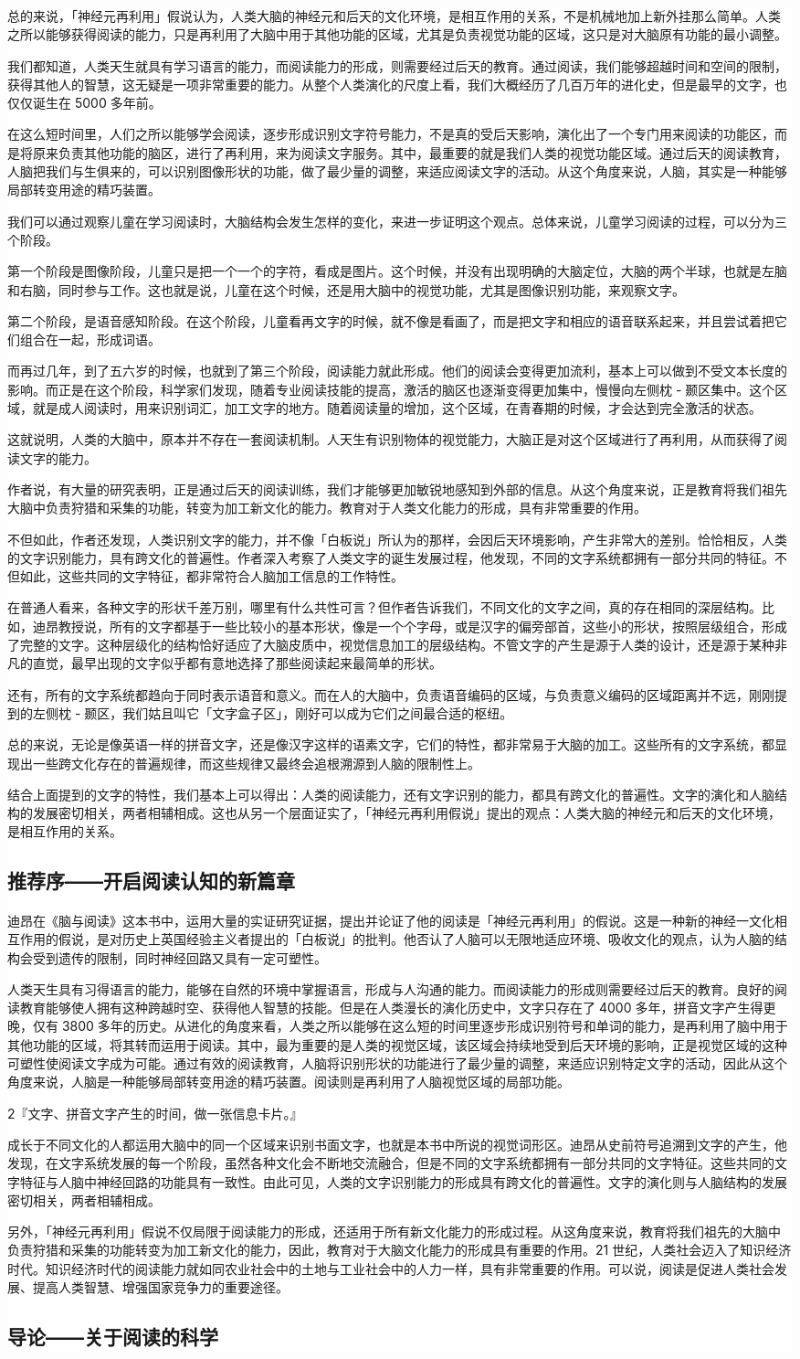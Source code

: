 总的来说，「神经元再利用」假说认为，人类大脑的神经元和后天的文化环境，是相互作用的关系，不是机械地加上新外挂那么简单。人类之所以能够获得阅读的能力，只是再利用了大脑中用于其他功能的区域，尤其是负责视觉功能的区域，这只是对大脑原有功能的最小调整。

我们都知道，人类天生就具有学习语言的能力，而阅读能力的形成，则需要经过后天的教育。通过阅读，我们能够超越时间和空间的限制，获得其他人的智慧，这无疑是一项非常重要的能力。从整个人类演化的尺度上看，我们大概经历了几百万年的进化史，但是最早的文字，也仅仅诞生在 5000 多年前。

在这么短时间里，人们之所以能够学会阅读，逐步形成识别文字符号能力，不是真的受后天影响，演化出了一个专门用来阅读的功能区，而是将原来负责其他功能的脑区，进行了再利用，来为阅读文字服务。其中，最重要的就是我们人类的视觉功能区域。通过后天的阅读教育，人脑把我们与生俱来的，可以识别图像形状的功能，做了最少量的调整，来适应阅读文字的活动。从这个角度来说，人脑，其实是一种能够局部转变用途的精巧装置。

我们可以通过观察儿童在学习阅读时，大脑结构会发生怎样的变化，来进一步证明这个观点。总体来说，儿童学习阅读的过程，可以分为三个阶段。

第一个阶段是图像阶段，儿童只是把一个一个的字符，看成是图片。这个时候，并没有出现明确的大脑定位，大脑的两个半球，也就是左脑和右脑，同时参与工作。这也就是说，儿童在这个时候，还是用大脑中的视觉功能，尤其是图像识别功能，来观察文字。

第二个阶段，是语音感知阶段。在这个阶段，儿童看再文字的时候，就不像是看画了，而是把文字和相应的语音联系起来，并且尝试着把它们组合在一起，形成词语。

而再过几年，到了五六岁的时候，也就到了第三个阶段，阅读能力就此形成。他们的阅读会变得更加流利，基本上可以做到不受文本长度的影响。而正是在这个阶段，科学家们发现，随着专业阅读技能的提高，激活的脑区也逐渐变得更加集中，慢慢向左侧枕 - 颞区集中。这个区域，就是成人阅读时，用来识别词汇，加工文字的地方。随着阅读量的增加，这个区域，在青春期的时候，才会达到完全激活的状态。

这就说明，人类的大脑中，原本并不存在一套阅读机制。人天生有识别物体的视觉能力，大脑正是对这个区域进行了再利用，从而获得了阅读文字的能力。

作者说，有大量的研究表明，正是通过后天的阅读训练，我们才能够更加敏锐地感知到外部的信息。从这个角度来说，正是教育将我们祖先大脑中负责狩猎和采集的功能，转变为加工新文化的能力。教育对于人类文化能力的形成，具有非常重要的作用。

不但如此，作者还发现，人类识别文字的能力，并不像「白板说」所认为的那样，会因后天环境影响，产生非常大的差别。恰恰相反，人类的文字识别能力，具有跨文化的普遍性。作者深入考察了人类文字的诞生发展过程，他发现，不同的文字系统都拥有一部分共同的特征。不但如此，这些共同的文字特征，都非常符合人脑加工信息的工作特性。

在普通人看来，各种文字的形状千差万别，哪里有什么共性可言？但作者告诉我们，不同文化的文字之间，真的存在相同的深层结构。比如，迪昂教授说，所有的文字都基于一些比较小的基本形状，像是一个个字母，或是汉字的偏旁部首，这些小的形状，按照层级组合，形成了完整的文字。这种层级化的结构恰好适应了大脑皮质中，视觉信息加工的层级结构。不管文字的产生是源于人类的设计，还是源于某种非凡的直觉，最早出现的文字似乎都有意地选择了那些阅读起来最简单的形状。

还有，所有的文字系统都趋向于同时表示语音和意义。而在人的大脑中，负责语音编码的区域，与负责意义编码的区域距离并不远，刚刚提到的左侧枕 - 颞区，我们姑且叫它「文字盒子区」，刚好可以成为它们之间最合适的枢纽。

总的来说，无论是像英语一样的拼音文字，还是像汉字这样的语素文字，它们的特性，都非常易于大脑的加工。这些所有的文字系统，都显现出一些跨文化存在的普遍规律，而这些规律又最终会追根溯源到人脑的限制性上。

结合上面提到的文字的特性，我们基本上可以得出：人类的阅读能力，还有文字识别的能力，都具有跨文化的普遍性。文字的演化和人脑结构的发展密切相关，两者相辅相成。这也从另一个层面证实了，「神经元再利用假说」提出的观点：人类大脑的神经元和后天的文化环境，是相互作用的关系。

## 推荐序——开启阅读认知的新篇章

迪昂在《脑与阅读》这本书中，运用大量的实证研究证据，提出并论证了他的阅读是「神经元再利用」的假说。这是一种新的神经一文化相互作用的假说，是对历史上英国经验主义者提出的「白板说」的批判。他否认了人脑可以无限地适应环境、吸收文化的观点，认为人脑的结构会受到遗传的限制，同时神经回路又具有一定可塑性。

人类天生具有习得语言的能力，能够在自然的环境中掌握语言，形成与人沟通的能力。而阅读能力的形成则需要经过后天的教育。良好的阋读教育能够使人拥有这种跨越时空、获得他人智慧的技能。但是在人类漫长的演化历史中，文字只存在了 4000 多年，拼音文字产生得更晚，仅有 3800 多年的历史。从进化的角度来看，人类之所以能够在这么短的时间里逐步形成识别符号和单词的能力，是再利用了脑中用于其他功能的区域，将其转而运用于阅读。其中，最为重要的是人类的视觉区域，该区域会持续地受到后天环境的影响，正是视觉区域的这种可塑性使阅读文字成为可能。通过有效的阅读教育，人脑将识别形状的功能进行了最少量的调整，来适应识别特定文字的活动，因此从这个角度来说，人脑是一种能够局部转变用途的精巧装置。阅读则是再利用了人脑视觉区域的局部功能。

2『文字、拼音文字产生的时间，做一张信息卡片。』

成长于不同文化的人都运用大脑中的同一个区域来识别书面文字，也就是本书中所说的视觉词形区。迪昂从史前符号追溯到文字的产生，他发现，在文字系统发展的每一个阶段，虽然各种文化会不断地交流融合，但是不同的文字系统都拥有一部分共同的文字特征。这些共同的文字特征与人脑中神经回路的功能具有一致性。由此可见，人类的文字识别能力的形成具有跨文化的普遍性。文字的演化则与人脑结构的发展密切相关，两者相辅相成。

另外，「神经元再利用」假说不仅局限于阅读能力的形成，还适用于所有新文化能力的形成过程。从这角度来说，教育将我们祖先的大脑中负责狩猎和采集的功能转变为加工新文化的能力，因此，教育对于大脑文化能力的形成具有重要的作用。21 世纪，人类社会迈入了知识经济时代。知识经济时代的阅读能力就如同农业社会中的土地与工业社会中的人力一样，具有非常重要的作用。可以说，阅读是促进人类社会发展、提高人类智慧、增强国家竞争力的重要途径。

## 导论——关于阅读的科学
